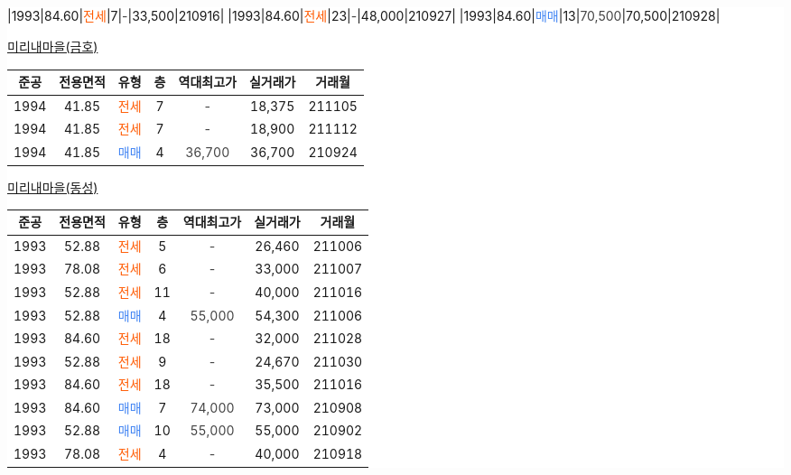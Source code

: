 |1993|84.60|<span style="color:#ff5a00">전세</span>|7|<span style="color:#444444">-</span>|33,500|210916|
|1993|84.60|<span style="color:#ff5a00">전세</span>|23|<span style="color:#444444">-</span>|48,000|210927|
|1993|84.60|<span style="color:#4285f3">매매</span>|13|<span style="color:#444444">70,500</span>|70,500|210928|


<script async src="//pagead2.googlesyndication.com/pagead/js/adsbygoogle.js"></script>

<ins class="adsbygoogle"
     style="display:block"
     data-ad-client="ca-pub-2446590836940007"
     data-ad-slot="1659523306"
     data-ad-format="auto"
     data-full-width-responsive="true"></ins>
<script>
(adsbygoogle = window.adsbygoogle || []).push({});
</script>


[미리내마을(금호)](https://search.naver.com/search.naver?query=%EA%B2%BD%EA%B8%B0%EB%8F%84+%EB%B6%80%EC%B2%9C%EC%8B%9C+%EC%A4%91%EB%8F%99+%EB%AF%B8%EB%A6%AC%EB%82%B4%EB%A7%88%EC%9D%84%28%EA%B8%88%ED%98%B8%29)

|준공|전용면적|유형|층|역대최고가|실거래가|거래월|
|:---:|:---:|:---:|:---:|:---:|:---:|:---:|
|1994|41.85|<span style="color:#ff5a00">전세</span>|7|<span style="color:#444444">-</span>|18,375|211105|
|1994|41.85|<span style="color:#ff5a00">전세</span>|7|<span style="color:#444444">-</span>|18,900|211112|
|1994|41.85|<span style="color:#4285f3">매매</span>|4|<span style="color:#444444">36,700</span>|36,700|210924|

[미리내마을(동성)](https://search.naver.com/search.naver?query=%EA%B2%BD%EA%B8%B0%EB%8F%84+%EB%B6%80%EC%B2%9C%EC%8B%9C+%EC%A4%91%EB%8F%99+%EB%AF%B8%EB%A6%AC%EB%82%B4%EB%A7%88%EC%9D%84%28%EB%8F%99%EC%84%B1%29)

|준공|전용면적|유형|층|역대최고가|실거래가|거래월|
|:---:|:---:|:---:|:---:|:---:|:---:|:---:|
|1993|52.88|<span style="color:#ff5a00">전세</span>|5|<span style="color:#444444">-</span>|26,460|211006|
|1993|78.08|<span style="color:#ff5a00">전세</span>|6|<span style="color:#444444">-</span>|33,000|211007|
|1993|52.88|<span style="color:#ff5a00">전세</span>|11|<span style="color:#444444">-</span>|40,000|211016|
|1993|52.88|<span style="color:#4285f3">매매</span>|4|<span style="color:#444444">55,000</span>|54,300|211006|
|1993|84.60|<span style="color:#ff5a00">전세</span>|18|<span style="color:#444444">-</span>|32,000|211028|
|1993|52.88|<span style="color:#ff5a00">전세</span>|9|<span style="color:#444444">-</span>|24,670|211030|
|1993|84.60|<span style="color:#ff5a00">전세</span>|18|<span style="color:#444444">-</span>|35,500|211016|
|1993|84.60|<span style="color:#4285f3">매매</span>|7|<span style="color:#444444">74,000</span>|73,000|210908|
|1993|52.88|<span style="color:#4285f3">매매</span>|10|<span style="color:#444444">55,000</span>|55,000|210902|
|1993|78.08|<span style="color:#ff5a00">전세</span>|4|<span style="color:#444444">-</span>|40,000|210918|
